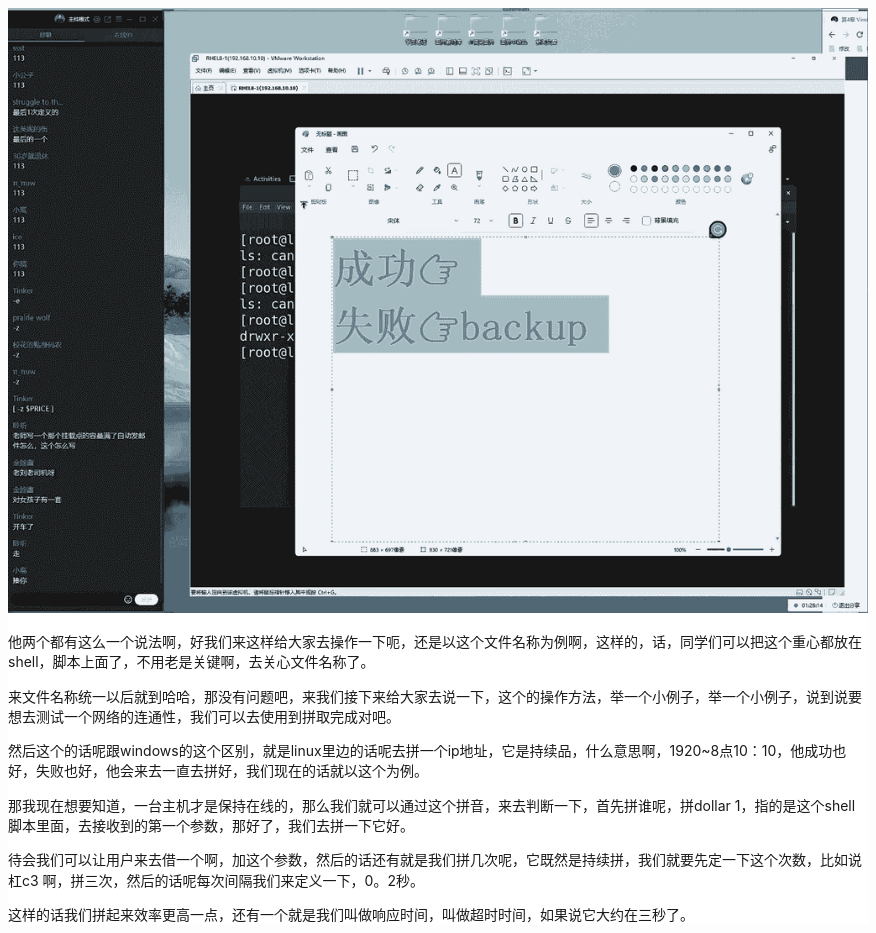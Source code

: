 ![](img/8b715f03d72b38ea6eb320a4827b0798_125.png)

他两个都有这么一个说法啊，好我们来这样给大家去操作一下呃，还是以这个文件名称为例啊，这样的，话，同学们可以把这个重心都放在shell，脚本上面了，不用老是关键啊，去关心文件名称了。

来文件名称统一以后就到哈哈，那没有问题吧，来我们接下来给大家去说一下，这个的操作方法，举一个小例子，举一个小例子，说到说要想去测试一个网络的连通性，我们可以去使用到拼取完成对吧。

然后这个的话呢跟windows的这个区别，就是linux里边的话呢去拼一个ip地址，它是持续品，什么意思啊，1920~8点10：10，他成功也好，失败也好，他会来去一直去拼好，我们现在的话就以这个为例。

那我现在想要知道，一台主机才是保持在线的，那么我们就可以通过这个拼音，来去判断一下，首先拼谁呢，拼dollar 1，指的是这个shell脚本里面，去接收到的第一个参数，那好了，我们去拼一下它好。

待会我们可以让用户来去借一个啊，加这个参数，然后的话还有就是我们拼几次呢，它既然是持续拼，我们就要先定一下这个次数，比如说杠c3 啊，拼三次，然后的话呢每次间隔我们来定义一下，0。2秒。

这样的话我们拼起来效率更高一点，还有一个就是我们叫做响应时间，叫做超时时间，如果说它大约在三秒了。
